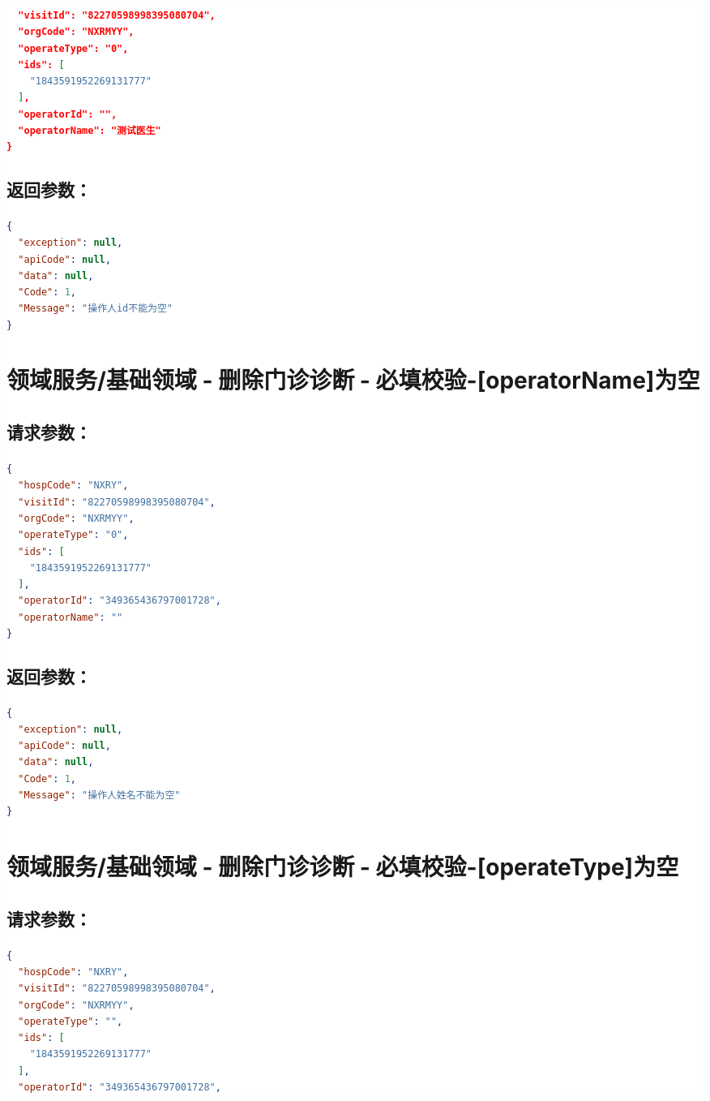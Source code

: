 ``` json
  "visitId": "82270598998395080704",
  "orgCode": "NXRMYY",
  "operateType": "0",
  "ids": [
    "1843591952269131777"
  ],
  "operatorId": "",
  "operatorName": "测试医生"
}
```
## 返回参数：
``` json
{
  "exception": null,
  "apiCode": null,
  "data": null,
  "Code": 1,
  "Message": "操作人id不能为空"
}
```
# 领域服务/基础领域 - 删除门诊诊断 - 必填校验-[operatorName]为空
## 请求参数：
``` json
{
  "hospCode": "NXRY",
  "visitId": "82270598998395080704",
  "orgCode": "NXRMYY",
  "operateType": "0",
  "ids": [
    "1843591952269131777"
  ],
  "operatorId": "349365436797001728",
  "operatorName": ""
}
```
## 返回参数：
``` json
{
  "exception": null,
  "apiCode": null,
  "data": null,
  "Code": 1,
  "Message": "操作人姓名不能为空"
}
```
# 领域服务/基础领域 - 删除门诊诊断 - 必填校验-[operateType]为空
## 请求参数：
``` json
{
  "hospCode": "NXRY",
  "visitId": "82270598998395080704",
  "orgCode": "NXRMYY",
  "operateType": "",
  "ids": [
    "1843591952269131777"
  ],
  "operatorId": "349365436797001728",
```